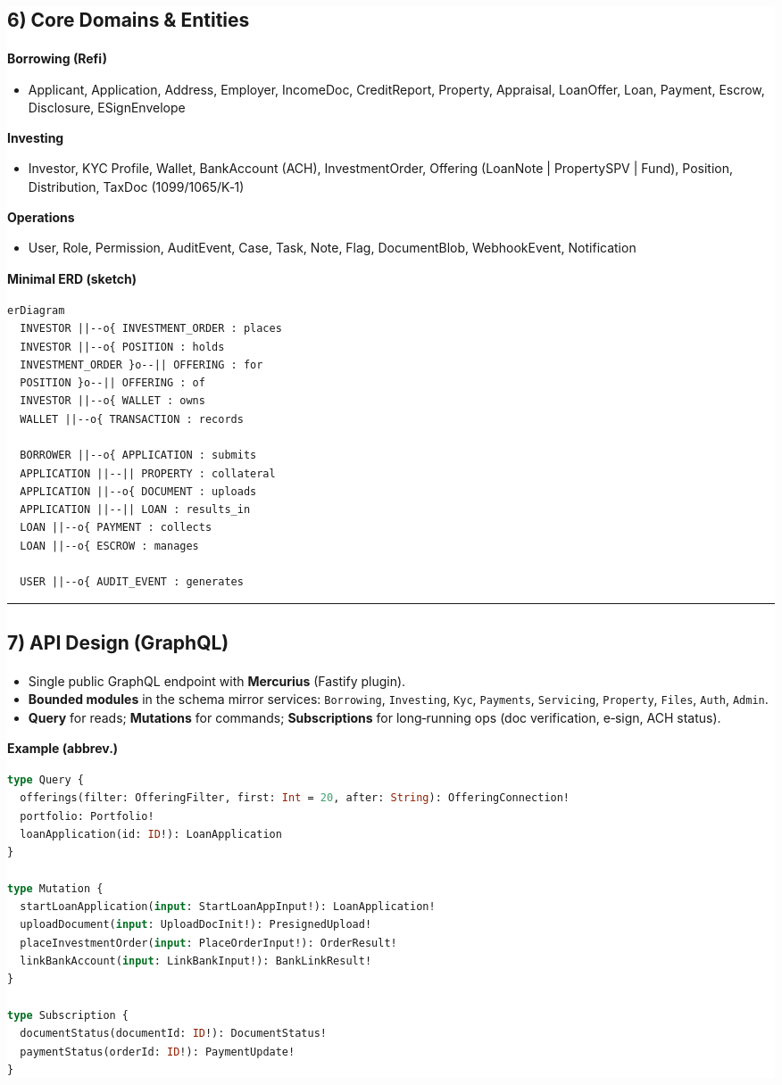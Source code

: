 ## 6) Core Domains & Entities

**Borrowing (Refi)**
- Applicant, Application, Address, Employer, IncomeDoc, CreditReport, Property, Appraisal, LoanOffer, Loan, Payment, Escrow, Disclosure, ESignEnvelope

**Investing**
- Investor, KYC Profile, Wallet, BankAccount (ACH), InvestmentOrder, Offering (LoanNote | PropertySPV | Fund), Position, Distribution, TaxDoc (1099/1065/K‑1)

**Operations**
- User, Role, Permission, AuditEvent, Case, Task, Note, Flag, DocumentBlob, WebhookEvent, Notification

**Minimal ERD (sketch)**

```mermaid
erDiagram
  INVESTOR ||--o{ INVESTMENT_ORDER : places
  INVESTOR ||--o{ POSITION : holds
  INVESTMENT_ORDER }o--|| OFFERING : for
  POSITION }o--|| OFFERING : of
  INVESTOR ||--o{ WALLET : owns
  WALLET ||--o{ TRANSACTION : records

  BORROWER ||--o{ APPLICATION : submits
  APPLICATION ||--|| PROPERTY : collateral
  APPLICATION ||--o{ DOCUMENT : uploads
  APPLICATION ||--|| LOAN : results_in
  LOAN ||--o{ PAYMENT : collects
  LOAN ||--o{ ESCROW : manages

  USER ||--o{ AUDIT_EVENT : generates
```

---

## 7) API Design (GraphQL)

- Single public GraphQL endpoint with **Mercurius** (Fastify plugin).
- **Bounded modules** in the schema mirror services: `Borrowing`, `Investing`, `Kyc`, `Payments`, `Servicing`, `Property`, `Files`, `Auth`, `Admin`.
- **Query** for reads; **Mutations** for commands; **Subscriptions** for long‑running ops (doc verification, e‑sign, ACH status).

**Example (abbrev.)**
```graphql
type Query {
  offerings(filter: OfferingFilter, first: Int = 20, after: String): OfferingConnection!
  portfolio: Portfolio!
  loanApplication(id: ID!): LoanApplication
}

type Mutation {
  startLoanApplication(input: StartLoanAppInput!): LoanApplication!
  uploadDocument(input: UploadDocInit!): PresignedUpload!
  placeInvestmentOrder(input: PlaceOrderInput!): OrderResult!
  linkBankAccount(input: LinkBankInput!): BankLinkResult!
}

type Subscription {
  documentStatus(documentId: ID!): DocumentStatus!
  paymentStatus(orderId: ID!): PaymentUpdate!
}
```
